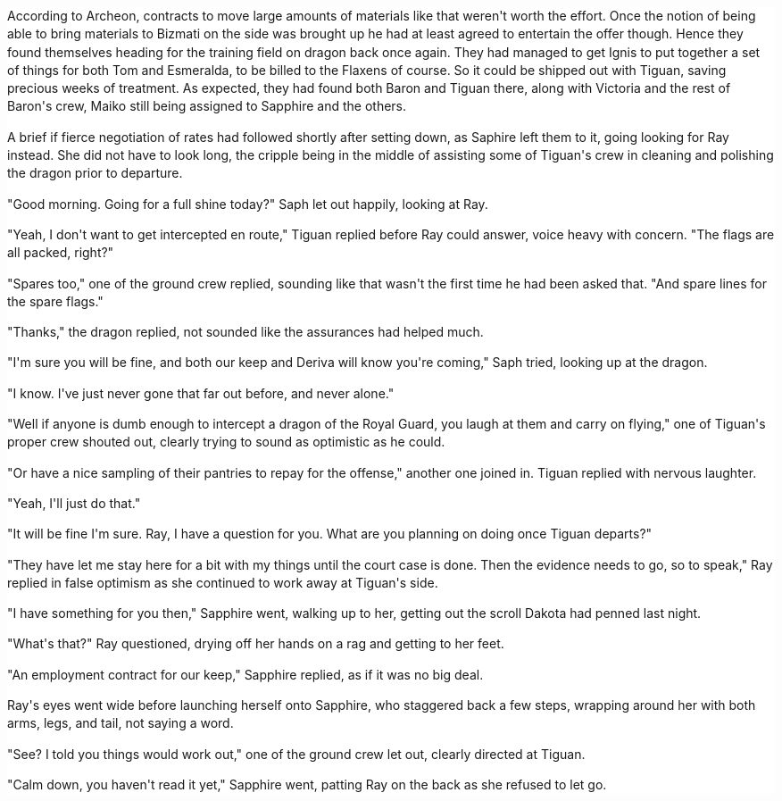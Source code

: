 

According to Archeon, contracts to move large amounts of materials like that weren't worth the effort. Once the notion of being able to bring materials to Bizmati on the side was brought up he had at least agreed to entertain the offer though. Hence they found themselves heading for the training field on dragon back once again. They had managed to get Ignis to put together a set of things for both Tom and Esmeralda, to be billed to the Flaxens of course. So it could be shipped out with Tiguan, saving precious weeks of treatment. As expected, they had found both Baron and Tiguan there, along with Victoria and the rest of Baron's crew, Maiko still being assigned to Sapphire and the others.

A brief if fierce negotiation of rates had followed shortly after setting down, as Saphire left them to it, going looking for Ray instead. She did not have to look long, the cripple being in the middle of assisting some of Tiguan's crew in cleaning and polishing the dragon prior to departure.

"Good morning. Going for a full shine today?" Saph let out happily, looking at Ray.

"Yeah, I don't want to get intercepted en route," Tiguan replied before Ray could answer, voice heavy with concern. "The flags are all packed, right?"

"Spares too," one of the ground crew replied, sounding like that wasn't the first time he had been asked that. "And spare lines for the spare flags."

"Thanks," the dragon replied, not sounded like the assurances had helped much.

"I'm sure you will be fine, and both our keep and Deriva will know you're coming," Saph tried, looking up at the dragon.

"I know. I've just never gone that far out before, and never alone."

"Well if anyone is dumb enough to intercept a dragon of the Royal Guard, you laugh at them and carry on flying," one of Tiguan's proper crew shouted out, clearly trying to sound as optimistic as he could.

"Or have a nice sampling of their pantries to repay for the offense," another one joined in. Tiguan replied with nervous laughter.

"Yeah, I'll just do that."

"It will be fine I'm sure. Ray, I have a question for you. What are you planning on doing once Tiguan departs?"

"They have let me stay here for a bit with my things until the court case is done. Then the evidence needs to go, so to speak," Ray replied in false optimism as she continued to work away at Tiguan's side.

"I have something for you then," Sapphire went, walking up to her, getting out the scroll Dakota had penned last night.

"What's that?" Ray questioned, drying off her hands on a rag and getting to her feet.

"An employment contract for our keep," Sapphire replied, as if it was no big deal.

Ray's eyes went wide before launching herself onto Sapphire, who staggered back a few steps, wrapping around her with both arms, legs, and tail, not saying a word.

"See? I told you things would work out," one of the ground crew let out, clearly directed at Tiguan.

"Calm down, you haven't read it yet," Sapphire went, patting Ray on the back as she refused to let go.
